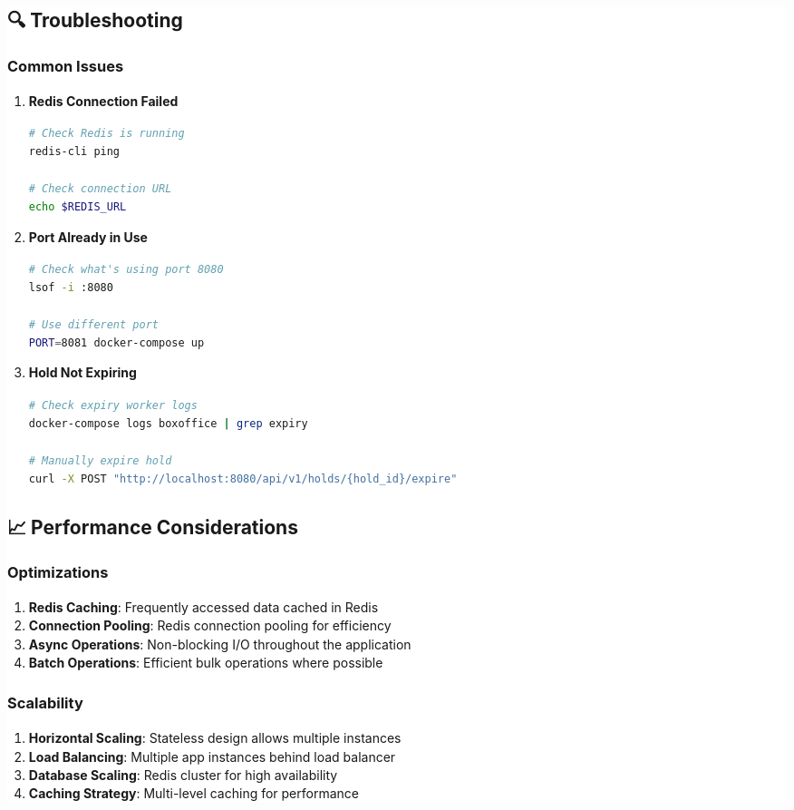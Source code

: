 ```yaml
```

## 🔍 Troubleshooting

### Common Issues

1. **Redis Connection Failed**
   ```bash
   # Check Redis is running
   redis-cli ping
   
   # Check connection URL
   echo $REDIS_URL
   ```

2. **Port Already in Use**
   ```bash
   # Check what's using port 8080
   lsof -i :8080
   
   # Use different port
   PORT=8081 docker-compose up
   ```

3. **Hold Not Expiring**
   ```bash
   # Check expiry worker logs
   docker-compose logs boxoffice | grep expiry
   
   # Manually expire hold
   curl -X POST "http://localhost:8080/api/v1/holds/{hold_id}/expire"
   ```

## 📈 Performance Considerations

### Optimizations

1. **Redis Caching**: Frequently accessed data cached in Redis
2. **Connection Pooling**: Redis connection pooling for efficiency
3. **Async Operations**: Non-blocking I/O throughout the application
4. **Batch Operations**: Efficient bulk operations where possible

### Scalability

1. **Horizontal Scaling**: Stateless design allows multiple instances
2. **Load Balancing**: Multiple app instances behind load balancer
3. **Database Scaling**: Redis cluster for high availability
4. **Caching Strategy**: Multi-level caching for performance